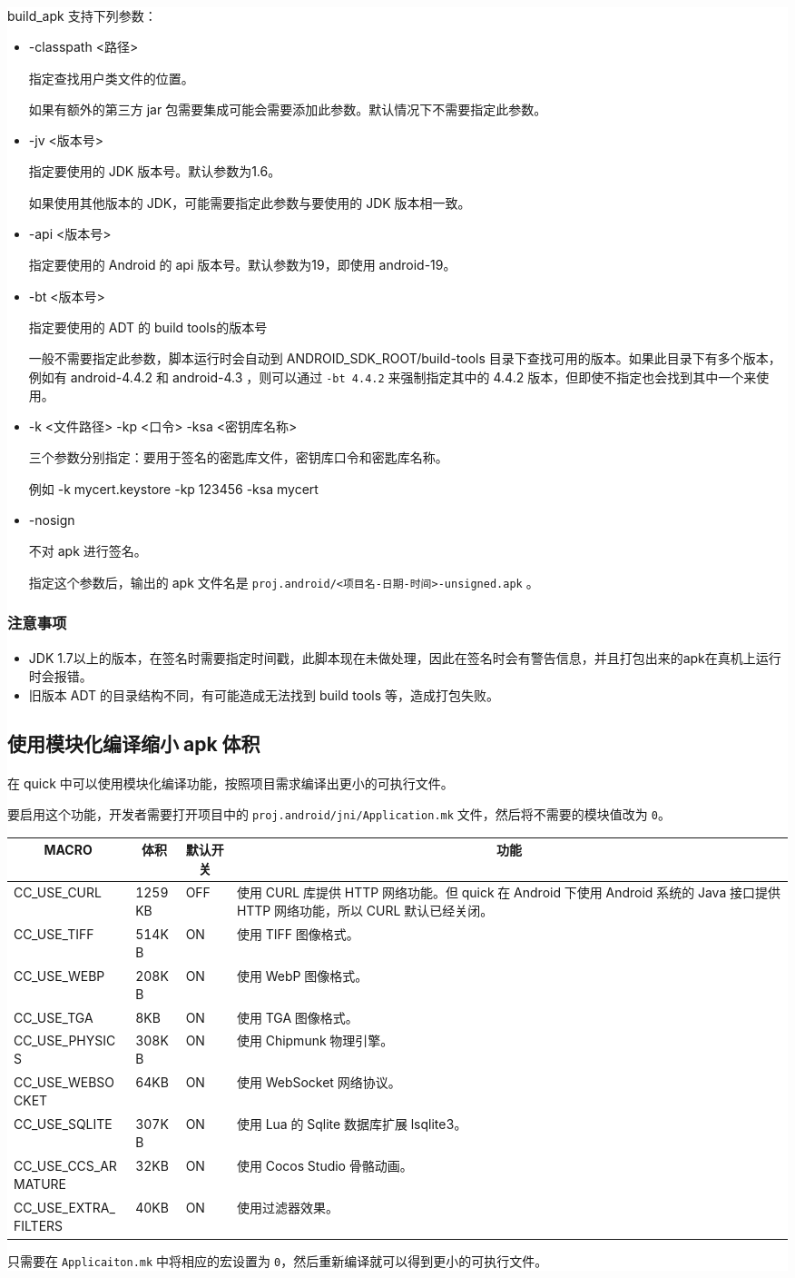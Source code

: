 
build_apk 支持下列参数：

-   -classpath <路径>

    指定查找用户类文件的位置。

    如果有额外的第三方 jar 包需要集成可能会需要添加此参数。默认情况下不需要指定此参数。

-   -jv <版本号>
    
    指定要使用的 JDK 版本号。默认参数为1.6。

    如果使用其他版本的 JDK，可能需要指定此参数与要使用的 JDK 版本相一致。

-   -api <版本号>

    指定要使用的 Android 的 api 版本号。默认参数为19，即使用 android-19。

-   -bt <版本号>

    指定要使用的 ADT 的 build tools的版本号

    一般不需要指定此参数，脚本运行时会自动到 ANDROID_SDK_ROOT/build-tools 目录下查找可用的版本。如果此目录下有多个版本，例如有 android-4.4.2 和 android-4.3 ，则可以通过 `-bt 4.4.2` 来强制指定其中的 4.4.2 版本，但即使不指定也会找到其中一个来使用。

-   -k <文件路径> -kp <口令> -ksa <密钥库名称>

    三个参数分别指定：要用于签名的密匙库文件，密钥库口令和密匙库名称。

    例如 -k mycert.keystore -kp 123456 -ksa mycert

-   -nosign

    不对 apk 进行签名。

    指定这个参数后，输出的 apk 文件名是 `proj.android/<项目名-日期-时间>-unsigned.apk` 。


### 注意事项

-   JDK 1.7以上的版本，在签名时需要指定时间戳，此脚本现在未做处理，因此在签名时会有警告信息，并且打包出来的apk在真机上运行时会报错。
-   旧版本 ADT 的目录结构不同，有可能造成无法找到 build tools 等，造成打包失败。


## 使用模块化编译缩小 apk 体积

在 quick 中可以使用模块化编译功能，按照项目需求编译出更小的可执行文件。

要启用这个功能，开发者需要打开项目中的 `proj.android/jni/Application.mk` 文件，然后将不需要的模块值改为 `0`。

| MACRO                  | 体积    | 默认开关 | 功能  |
|------------------------|--------|-----|----------|
|CC_USE_CURL             | 1259KB | OFF | 使用 CURL 库提供 HTTP 网络功能。但 quick 在 Android 下使用 Android 系统的 Java 接口提供 HTTP 网络功能，所以 CURL 默认已经关闭。 |
|CC_USE_TIFF             |  514KB |  ON | 使用 TIFF 图像格式。 |
|CC_USE_WEBP             |  208KB |  ON | 使用 WebP 图像格式。 |
|CC_USE_TGA              |    8KB |  ON | 使用 TGA 图像格式。 |
|CC_USE_PHYSICS          |  308KB |  ON | 使用 Chipmunk 物理引擎。 |
|CC_USE_WEBSOCKET        |   64KB |  ON | 使用 WebSocket 网络协议。 |
|CC_USE_SQLITE           |  307KB |  ON | 使用 Lua 的 Sqlite 数据库扩展 lsqlite3。 |
|CC_USE_CCS_ARMATURE     |   32KB |  ON | 使用 Cocos Studio 骨骼动画。 |
|CC_USE_EXTRA_FILTERS    |   40KB |  ON | 使用过滤器效果。 |


只需要在 `Applicaiton.mk` 中将相应的宏设置为 `0`，然后重新编译就可以得到更小的可执行文件。



